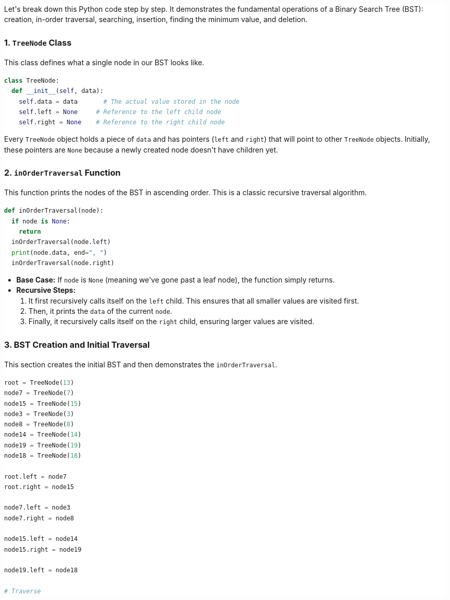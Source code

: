 Let's break down this Python code step by step. It demonstrates the fundamental operations of a Binary Search Tree (BST): creation, in-order traversal, searching, insertion, finding the minimum value, and deletion.

### 1. `TreeNode` Class

This class defines what a single node in our BST looks like.

```python
class TreeNode:
  def __init__(self, data):
    self.data = data       # The actual value stored in the node
    self.left = None     # Reference to the left child node
    self.right = None    # Reference to the right child node
```
Every `TreeNode` object holds a piece of `data` and has pointers (`left` and `right`) that will point to other `TreeNode` objects. Initially, these pointers are `None` because a newly created node doesn't have children yet.

### 2. `inOrderTraversal` Function

This function prints the nodes of the BST in ascending order. This is a classic recursive traversal algorithm.

```python
def inOrderTraversal(node):
  if node is None:
    return
  inOrderTraversal(node.left)
  print(node.data, end=", ")
  inOrderTraversal(node.right)
```
- **Base Case:** If `node` is `None` (meaning we've gone past a leaf node), the function simply returns.
- **Recursive Steps:**
    1. It first recursively calls itself on the `left` child. This ensures that all smaller values are visited first.
    2. Then, it prints the `data` of the current `node`.
    3. Finally, it recursively calls itself on the `right` child, ensuring larger values are visited.

### 3. BST Creation and Initial Traversal

This section creates the initial BST and then demonstrates the `inOrderTraversal`.

```python
root = TreeNode(13)
node7 = TreeNode(7)
node15 = TreeNode(15)
node3 = TreeNode(3)
node8 = TreeNode(8)
node14 = TreeNode(14)
node19 = TreeNode(19)
node18 = TreeNode(18)

root.left = node7
root.right = node15

node7.left = node3
node7.right = node8

node15.left = node14
node15.right = node19

node19.left = node18

# Traverse
```
